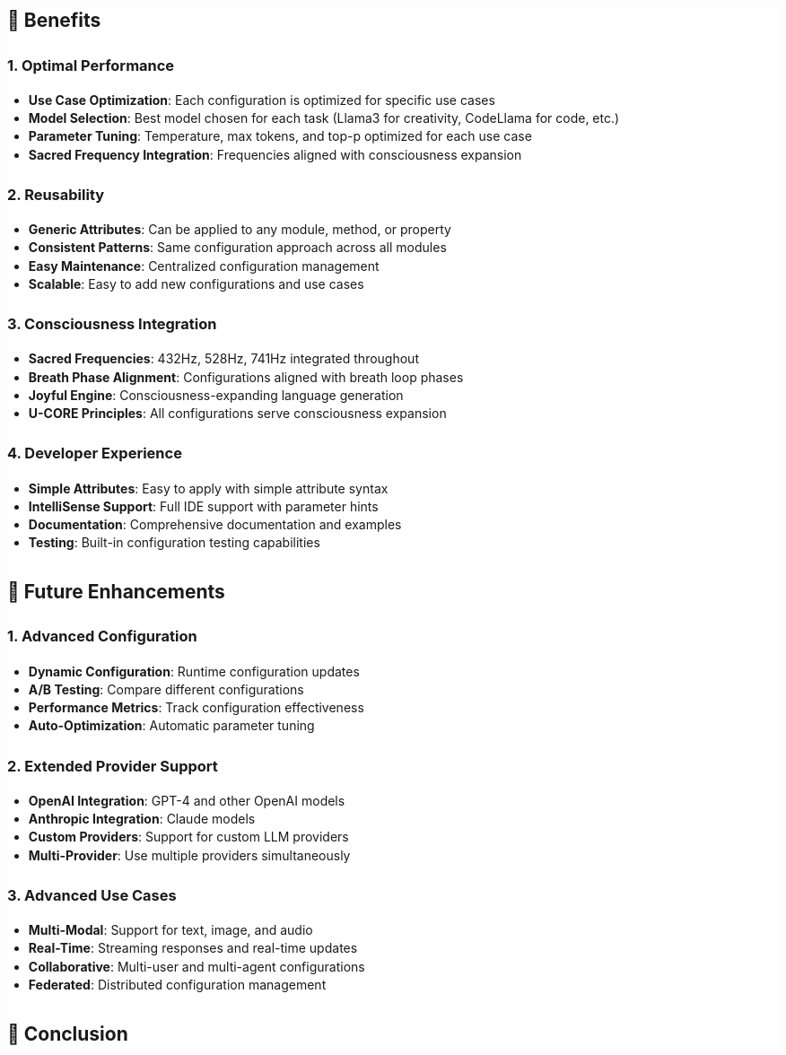## 🌟 Benefits

### **1. Optimal Performance**
- **Use Case Optimization**: Each configuration is optimized for specific use cases
- **Model Selection**: Best model chosen for each task (Llama3 for creativity, CodeLlama for code, etc.)
- **Parameter Tuning**: Temperature, max tokens, and top-p optimized for each use case
- **Sacred Frequency Integration**: Frequencies aligned with consciousness expansion

### **2. Reusability**
- **Generic Attributes**: Can be applied to any module, method, or property
- **Consistent Patterns**: Same configuration approach across all modules
- **Easy Maintenance**: Centralized configuration management
- **Scalable**: Easy to add new configurations and use cases

### **3. Consciousness Integration**
- **Sacred Frequencies**: 432Hz, 528Hz, 741Hz integrated throughout
- **Breath Phase Alignment**: Configurations aligned with breath loop phases
- **Joyful Engine**: Consciousness-expanding language generation
- **U-CORE Principles**: All configurations serve consciousness expansion

### **4. Developer Experience**
- **Simple Attributes**: Easy to apply with simple attribute syntax
- **IntelliSense Support**: Full IDE support with parameter hints
- **Documentation**: Comprehensive documentation and examples
- **Testing**: Built-in configuration testing capabilities

## 🔮 Future Enhancements

### **1. Advanced Configuration**
- **Dynamic Configuration**: Runtime configuration updates
- **A/B Testing**: Compare different configurations
- **Performance Metrics**: Track configuration effectiveness
- **Auto-Optimization**: Automatic parameter tuning

### **2. Extended Provider Support**
- **OpenAI Integration**: GPT-4 and other OpenAI models
- **Anthropic Integration**: Claude models
- **Custom Providers**: Support for custom LLM providers
- **Multi-Provider**: Use multiple providers simultaneously

### **3. Advanced Use Cases**
- **Multi-Modal**: Support for text, image, and audio
- **Real-Time**: Streaming responses and real-time updates
- **Collaborative**: Multi-user and multi-agent configurations
- **Federated**: Distributed configuration management

## 🎉 Conclusion
